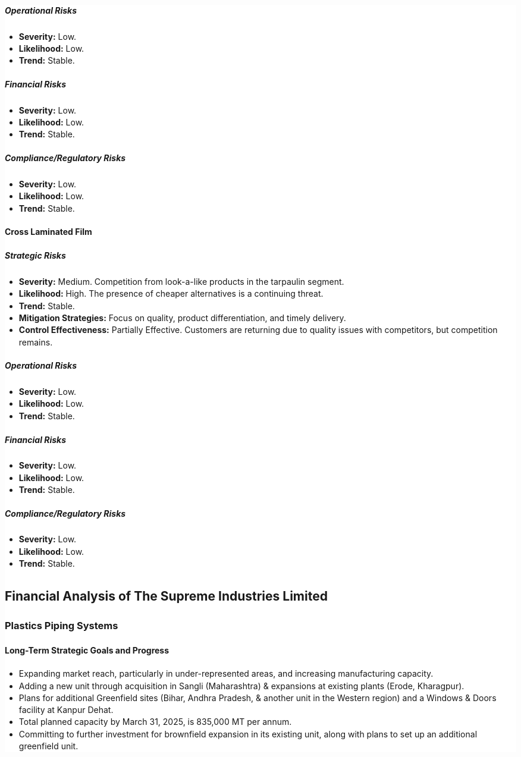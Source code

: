 ##### Operational Risks

*   **Severity:** Low.
*   **Likelihood:** Low.
*   **Trend:** Stable.

##### Financial Risks

*   **Severity:** Low.
*   **Likelihood:** Low.
*   **Trend:** Stable.

##### Compliance/Regulatory Risks

*   **Severity:** Low.
*   **Likelihood:** Low.
*   **Trend:** Stable.

#### Cross Laminated Film

##### Strategic Risks

*   **Severity:** Medium. Competition from look-a-like products in the tarpaulin segment.
*   **Likelihood:** High. The presence of cheaper alternatives is a continuing threat.
*   **Trend:** Stable.
*   **Mitigation Strategies:** Focus on quality, product differentiation, and timely delivery.
*   **Control Effectiveness:** Partially Effective. Customers are returning due to quality issues with competitors, but competition remains.

##### Operational Risks

*   **Severity:** Low.
*   **Likelihood:** Low.
*   **Trend:** Stable.

##### Financial Risks

*   **Severity:** Low.
*   **Likelihood:** Low.
*   **Trend:** Stable.

##### Compliance/Regulatory Risks

*   **Severity:** Low.
*   **Likelihood:** Low.
*   **Trend:** Stable.

## Financial Analysis of The Supreme Industries Limited

### Plastics Piping Systems

#### Long-Term Strategic Goals and Progress
*   Expanding market reach, particularly in under-represented areas, and increasing manufacturing capacity.
*   Adding a new unit through acquisition in Sangli (Maharashtra) & expansions at existing plants (Erode, Kharagpur).
*   Plans for additional Greenfield sites (Bihar, Andhra Pradesh, & another unit in the Western region) and a Windows & Doors facility at Kanpur Dehat.
*   Total planned capacity by March 31, 2025, is 835,000 MT per annum.
*   Committing to further investment for brownfield expansion in its existing unit, along with plans to set up an additional greenfield unit.
